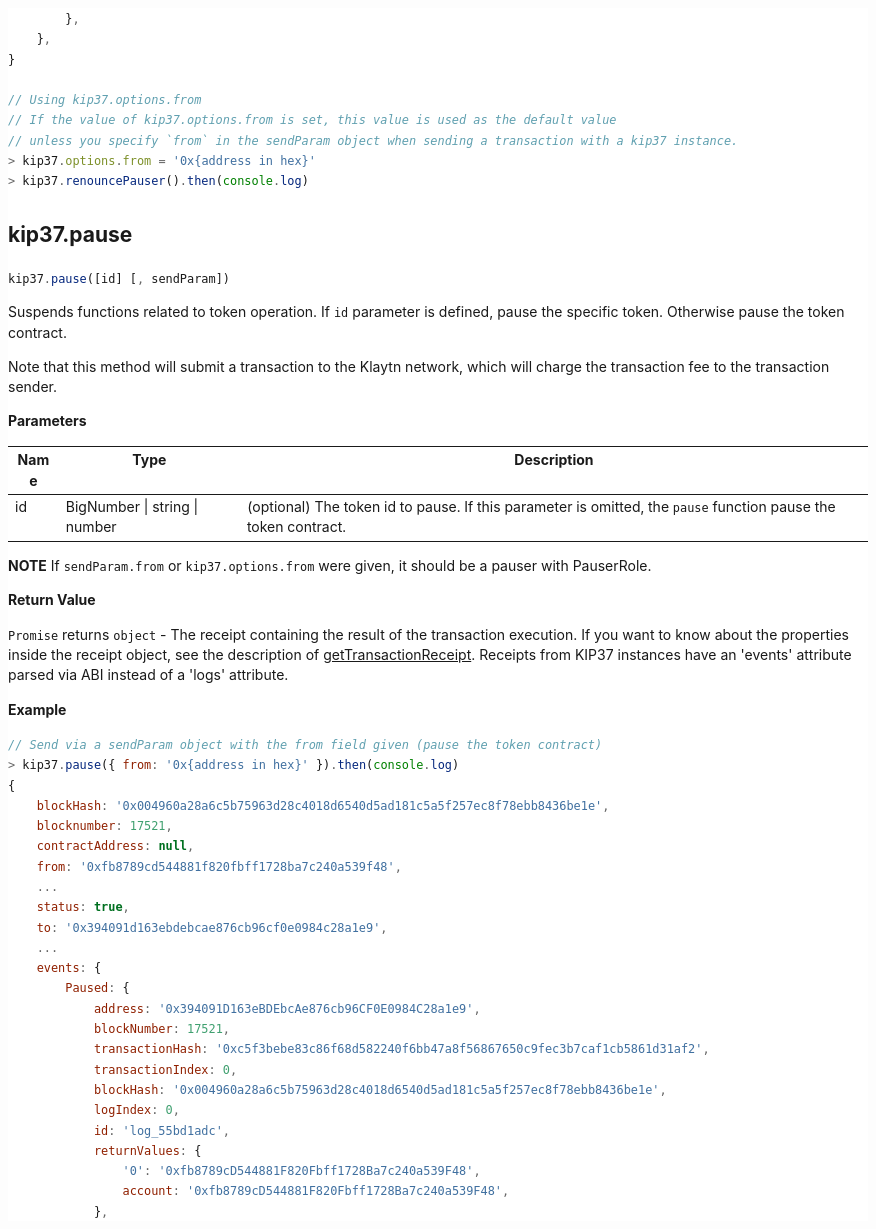 ```javascript
        },
    },
}

// Using kip37.options.from
// If the value of kip37.options.from is set, this value is used as the default value 
// unless you specify `from` in the sendParam object when sending a transaction with a kip37 instance.
> kip37.options.from = '0x{address in hex}'
> kip37.renouncePauser().then(console.log)
```


## kip37.pause <a id="kip37-pause"></a>

```javascript
kip37.pause([id] [, sendParam])
```
Suspends functions related to token operation. If `id` parameter is defined, pause the specific token. Otherwise pause the token contract.

Note that this method will submit a transaction to the Klaytn network, which will charge the transaction fee to the transaction sender.

**Parameters**

| Name | Type | Description |
| --- | --- | --- |
| id | BigNumber &#124; string &#124; number | (optional) The token id to pause. If this parameter is omitted, the `pause` function pause the token contract. |

**NOTE** If `sendParam.from` or `kip37.options.from` were given, it should be a pauser with PauserRole.

**Return Value**

`Promise` returns `object` - The receipt containing the result of the transaction execution. If you want to know about the properties inside the receipt object, see the description of [getTransactionReceipt]. Receipts from KIP37 instances have an 'events' attribute parsed via ABI instead of a 'logs' attribute.

**Example**

```javascript
// Send via a sendParam object with the from field given (pause the token contract)
> kip37.pause({ from: '0x{address in hex}' }).then(console.log)
{
    blockHash: '0x004960a28a6c5b75963d28c4018d6540d5ad181c5a5f257ec8f78ebb8436be1e',
    blocknumber: 17521,
    contractAddress: null,
    from: '0xfb8789cd544881f820fbff1728ba7c240a539f48',
    ...
    status: true,
    to: '0x394091d163ebdebcae876cb96cf0e0984c28a1e9',
    ...
    events: {
        Paused: {
            address: '0x394091D163eBDEbcAe876cb96CF0E0984C28a1e9',
            blockNumber: 17521,
            transactionHash: '0xc5f3bebe83c86f68d582240f6bb47a8f56867650c9fec3b7caf1cb5861d31af2',
            transactionIndex: 0,
            blockHash: '0x004960a28a6c5b75963d28c4018d6540d5ad181c5a5f257ec8f78ebb8436be1e',
            logIndex: 0,
            id: 'log_55bd1adc',
            returnValues: {
                '0': '0xfb8789cD544881F820Fbff1728Ba7c240a539F48',
                account: '0xfb8789cD544881F820Fbff1728Ba7c240a539F48',
            },
```

[getTransactionReceipt]: ../caver.rpc/klay.md#caver-rpc-klay-gettransactionreceipt